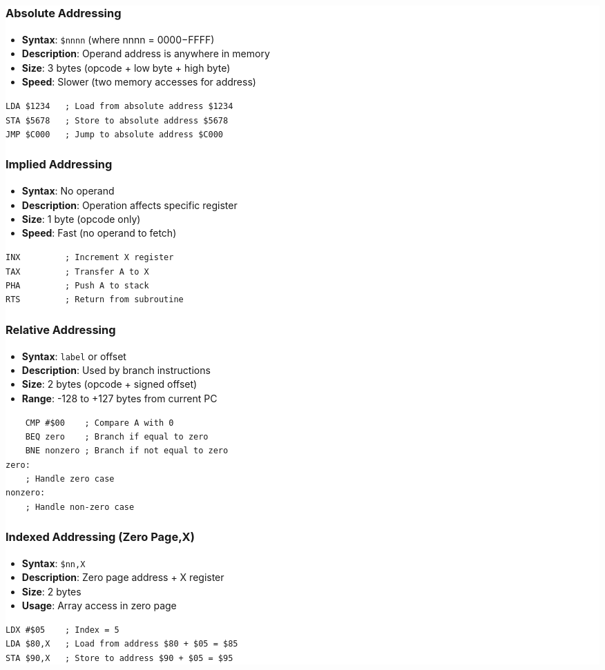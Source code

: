 ### Absolute Addressing
- **Syntax**: `$nnnn` (where nnnn = $0000-$FFFF)
- **Description**: Operand address is anywhere in memory
- **Size**: 3 bytes (opcode + low byte + high byte)
- **Speed**: Slower (two memory accesses for address)

```assembly
LDA $1234   ; Load from absolute address $1234
STA $5678   ; Store to absolute address $5678
JMP $C000   ; Jump to absolute address $C000
```

### Implied Addressing
- **Syntax**: No operand
- **Description**: Operation affects specific register
- **Size**: 1 byte (opcode only)
- **Speed**: Fast (no operand to fetch)

```assembly
INX         ; Increment X register
TAX         ; Transfer A to X
PHA         ; Push A to stack
RTS         ; Return from subroutine
```

### Relative Addressing
- **Syntax**: `label` or offset
- **Description**: Used by branch instructions
- **Size**: 2 bytes (opcode + signed offset)
- **Range**: -128 to +127 bytes from current PC

```assembly
    CMP #$00    ; Compare A with 0
    BEQ zero    ; Branch if equal to zero
    BNE nonzero ; Branch if not equal to zero
zero:
    ; Handle zero case
nonzero:
    ; Handle non-zero case
```

### Indexed Addressing (Zero Page,X)
- **Syntax**: `$nn,X`
- **Description**: Zero page address + X register
- **Size**: 2 bytes
- **Usage**: Array access in zero page

```assembly
LDX #$05    ; Index = 5
LDA $80,X   ; Load from address $80 + $05 = $85
STA $90,X   ; Store to address $90 + $05 = $95
```
